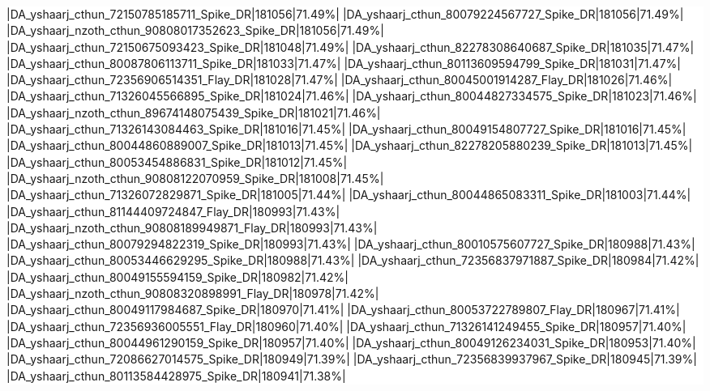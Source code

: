 |DA_yshaarj_cthun_72150785185711_Spike_DR|181056|71.49%|
|DA_yshaarj_cthun_80079224567727_Spike_DR|181056|71.49%|
|DA_yshaarj_nzoth_cthun_90808017352623_Spike_DR|181056|71.49%|
|DA_yshaarj_cthun_72150675093423_Spike_DR|181048|71.49%|
|DA_yshaarj_cthun_82278308640687_Spike_DR|181035|71.47%|
|DA_yshaarj_cthun_80087806113711_Spike_DR|181033|71.47%|
|DA_yshaarj_cthun_80113609594799_Spike_DR|181031|71.47%|
|DA_yshaarj_cthun_72356906514351_Flay_DR|181028|71.47%|
|DA_yshaarj_cthun_80045001914287_Flay_DR|181026|71.46%|
|DA_yshaarj_cthun_71326045566895_Spike_DR|181024|71.46%|
|DA_yshaarj_cthun_80044827334575_Spike_DR|181023|71.46%|
|DA_yshaarj_nzoth_cthun_89674148075439_Spike_DR|181021|71.46%|
|DA_yshaarj_cthun_71326143084463_Spike_DR|181016|71.45%|
|DA_yshaarj_cthun_80049154807727_Spike_DR|181016|71.45%|
|DA_yshaarj_cthun_80044860889007_Spike_DR|181013|71.45%|
|DA_yshaarj_cthun_82278205880239_Spike_DR|181013|71.45%|
|DA_yshaarj_cthun_80053454886831_Spike_DR|181012|71.45%|
|DA_yshaarj_nzoth_cthun_90808122070959_Spike_DR|181008|71.45%|
|DA_yshaarj_cthun_71326072829871_Spike_DR|181005|71.44%|
|DA_yshaarj_cthun_80044865083311_Spike_DR|181003|71.44%|
|DA_yshaarj_cthun_81144409724847_Flay_DR|180993|71.43%|
|DA_yshaarj_nzoth_cthun_90808189949871_Flay_DR|180993|71.43%|
|DA_yshaarj_cthun_80079294822319_Spike_DR|180993|71.43%|
|DA_yshaarj_cthun_80010575607727_Spike_DR|180988|71.43%|
|DA_yshaarj_cthun_80053446629295_Spike_DR|180988|71.43%|
|DA_yshaarj_cthun_72356837971887_Spike_DR|180984|71.42%|
|DA_yshaarj_cthun_80049155594159_Spike_DR|180982|71.42%|
|DA_yshaarj_nzoth_cthun_90808320898991_Flay_DR|180978|71.42%|
|DA_yshaarj_cthun_80049117984687_Spike_DR|180970|71.41%|
|DA_yshaarj_cthun_80053722789807_Flay_DR|180967|71.41%|
|DA_yshaarj_cthun_72356936005551_Flay_DR|180960|71.40%|
|DA_yshaarj_cthun_71326141249455_Spike_DR|180957|71.40%|
|DA_yshaarj_cthun_80044961290159_Spike_DR|180957|71.40%|
|DA_yshaarj_cthun_80049126234031_Spike_DR|180953|71.40%|
|DA_yshaarj_cthun_72086627014575_Spike_DR|180949|71.39%|
|DA_yshaarj_cthun_72356839937967_Spike_DR|180945|71.39%|
|DA_yshaarj_cthun_80113584428975_Spike_DR|180941|71.38%|